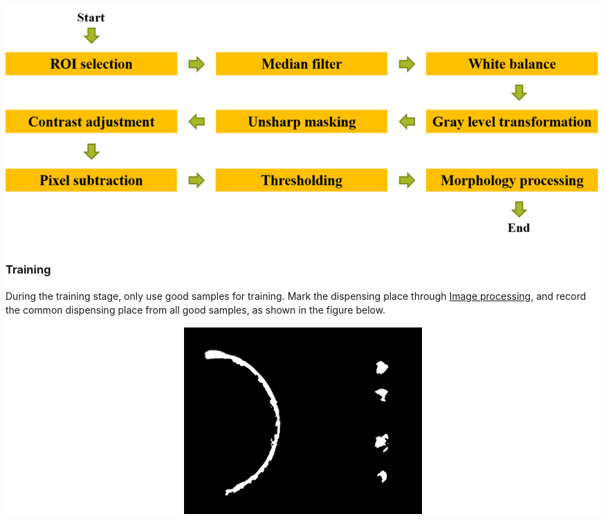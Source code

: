 <div align="center">
<img src="imgs/image_processing.png" width="100%" alt="image_processing.png" />
</div>

### Training

During the training stage, only use good samples for training. Mark the dispensing place through [Image processing](#image-processing), and record the common dispensing place from all good samples, as shown in the figure below.

<div align="center">
<img src="imgs/good_samples_common_area.png" width="40%" alt="good_samples_common_area.png" />
</div>
